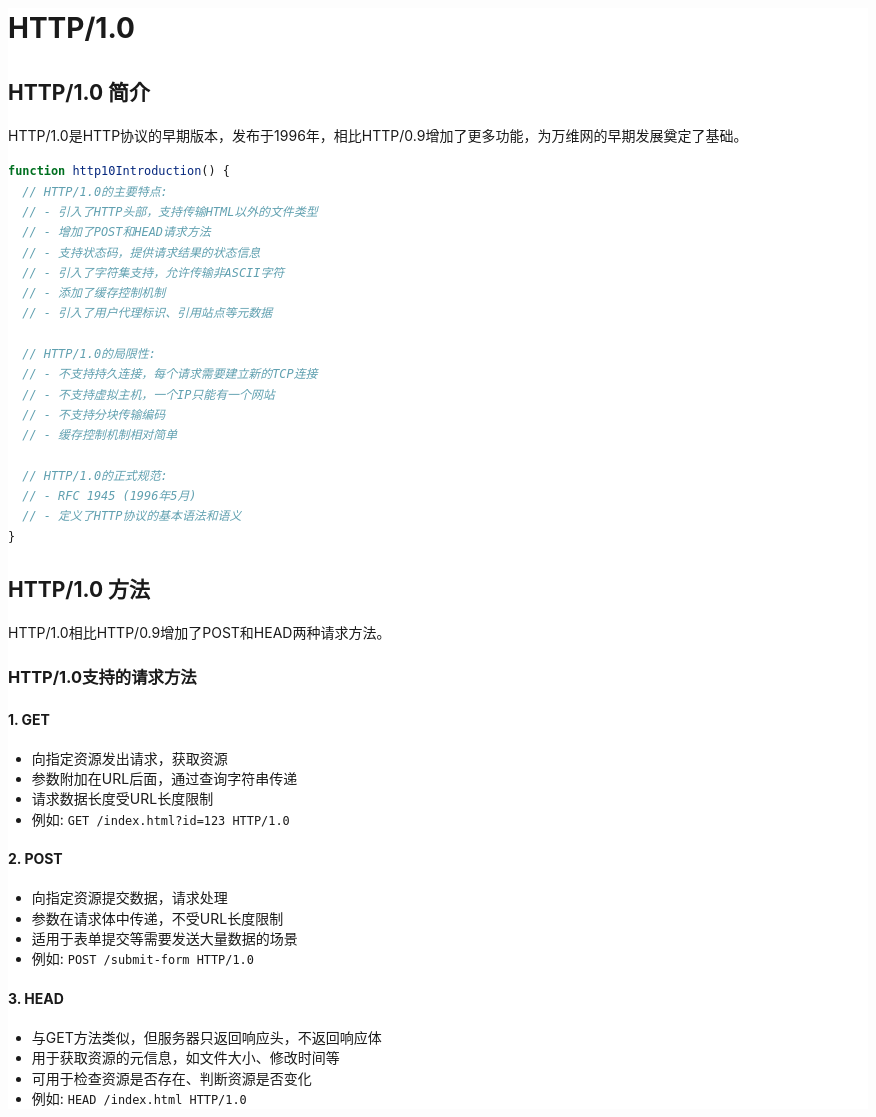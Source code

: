 # HTTP/1.0

## HTTP/1.0 简介

HTTP/1.0是HTTP协议的早期版本，发布于1996年，相比HTTP/0.9增加了更多功能，为万维网的早期发展奠定了基础。

```javascript
function http10Introduction() {
  // HTTP/1.0的主要特点:
  // - 引入了HTTP头部，支持传输HTML以外的文件类型
  // - 增加了POST和HEAD请求方法
  // - 支持状态码，提供请求结果的状态信息
  // - 引入了字符集支持，允许传输非ASCII字符
  // - 添加了缓存控制机制
  // - 引入了用户代理标识、引用站点等元数据
  
  // HTTP/1.0的局限性:
  // - 不支持持久连接，每个请求需要建立新的TCP连接
  // - 不支持虚拟主机，一个IP只能有一个网站
  // - 不支持分块传输编码
  // - 缓存控制机制相对简单
  
  // HTTP/1.0的正式规范:
  // - RFC 1945 (1996年5月)
  // - 定义了HTTP协议的基本语法和语义
}
```

## HTTP/1.0 方法

HTTP/1.0相比HTTP/0.9增加了POST和HEAD两种请求方法。

### HTTP/1.0支持的请求方法

#### 1. GET
- 向指定资源发出请求，获取资源
- 参数附加在URL后面，通过查询字符串传递
- 请求数据长度受URL长度限制
- 例如: `GET /index.html?id=123 HTTP/1.0`

#### 2. POST
- 向指定资源提交数据，请求处理
- 参数在请求体中传递，不受URL长度限制
- 适用于表单提交等需要发送大量数据的场景
- 例如: `POST /submit-form HTTP/1.0`

#### 3. HEAD
- 与GET方法类似，但服务器只返回响应头，不返回响应体
- 用于获取资源的元信息，如文件大小、修改时间等
- 可用于检查资源是否存在、判断资源是否变化
- 例如: `HEAD /index.html HTTP/1.0`
